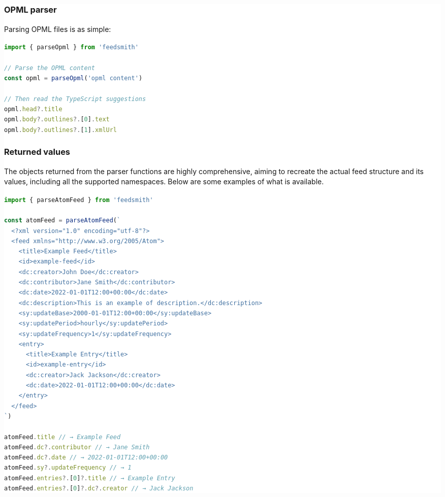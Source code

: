 ### OPML parser

Parsing OPML files is as simple:

```ts
import { parseOpml } from 'feedsmith'

// Parse the OPML content
const opml = parseOpml('opml content')

// Then read the TypeScript suggestions
opml.head?.title
opml.body?.outlines?.[0].text
opml.body?.outlines?.[1].xmlUrl
```

### Returned values

The objects returned from the parser functions are highly comprehensive, aiming to recreate the actual feed structure and its values, including all the supported namespaces. Below are some examples of what is available.

```ts
import { parseAtomFeed } from 'feedsmith'

const atomFeed = parseAtomFeed(`
  <?xml version="1.0" encoding="utf-8"?>
  <feed xmlns="http://www.w3.org/2005/Atom">
    <title>Example Feed</title>
    <id>example-feed</id>
    <dc:creator>John Doe</dc:creator>
    <dc:contributor>Jane Smith</dc:contributor>
    <dc:date>2022-01-01T12:00+00:00</dc:date>
    <dc:description>This is an example of description.</dc:description>
    <sy:updateBase>2000-01-01T12:00+00:00</sy:updateBase>
    <sy:updatePeriod>hourly</sy:updatePeriod>
    <sy:updateFrequency>1</sy:updateFrequency>
    <entry>
      <title>Example Entry</title>
      <id>example-entry</id>
      <dc:creator>Jack Jackson</dc:creator>
      <dc:date>2022-01-01T12:00+00:00</dc:date>
    </entry>
  </feed>
`)

atomFeed.title // → Example Feed
atomFeed.dc?.contributor // → Jane Smith
atomFeed.dc?.date // → 2022-01-01T12:00+00:00
atomFeed.sy?.updateFrequency // → 1
atomFeed.entries?.[0]?.title // → Example Entry
atomFeed.entries?.[0]?.dc?.creator // → Jack Jackson
```
